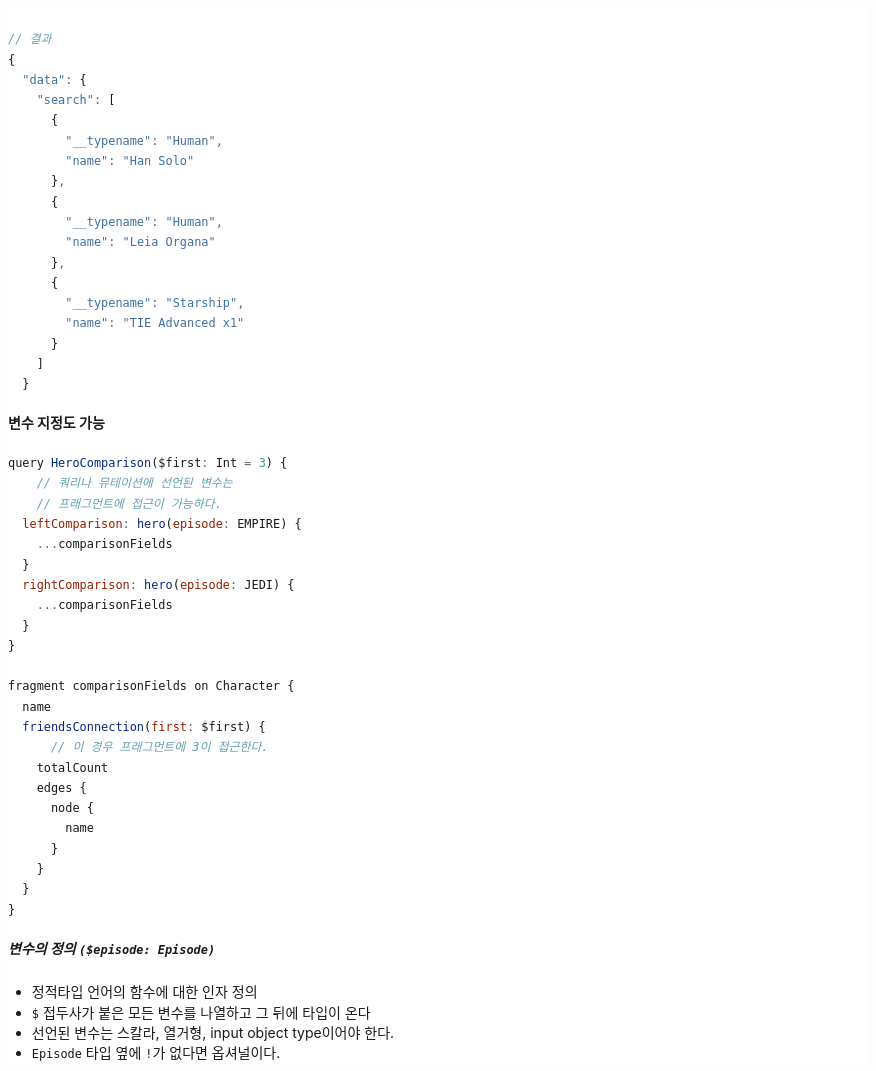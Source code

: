 ```javascript

// 결과
{
  "data": {
    "search": [
      {
        "__typename": "Human",
        "name": "Han Solo"
      },
      {
        "__typename": "Human",
        "name": "Leia Organa"
      },
      {
        "__typename": "Starship",
        "name": "TIE Advanced x1"
      }
    ]
  }
```

#### 변수 지정도 가능

```javascript
query HeroComparison($first: Int = 3) {
    // 쿼리나 뮤테이션에 선언된 변수는
    // 프래그먼트에 접근이 가능하다.
  leftComparison: hero(episode: EMPIRE) {
    ...comparisonFields
  }
  rightComparison: hero(episode: JEDI) {
    ...comparisonFields
  }
}

fragment comparisonFields on Character {
  name
  friendsConnection(first: $first) {
      // 이 경우 프래그먼트에 3이 접근한다.
    totalCount
    edges {
      node {
        name
      }
    }
  }
}
```

##### 변수의 정의 `($episode: Episode)`

- 정적타입 언어의 함수에 대한 인자 정의
- `$` 접두사가 붙은 모든 변수를 나열하고 그 뒤에 타입이 온다
- 선언된 변수는 스칼라, 열거형, input object type이어야 한다.
- `Episode` 타입 옆에 `!`가 없다면 옵셔널이다.
